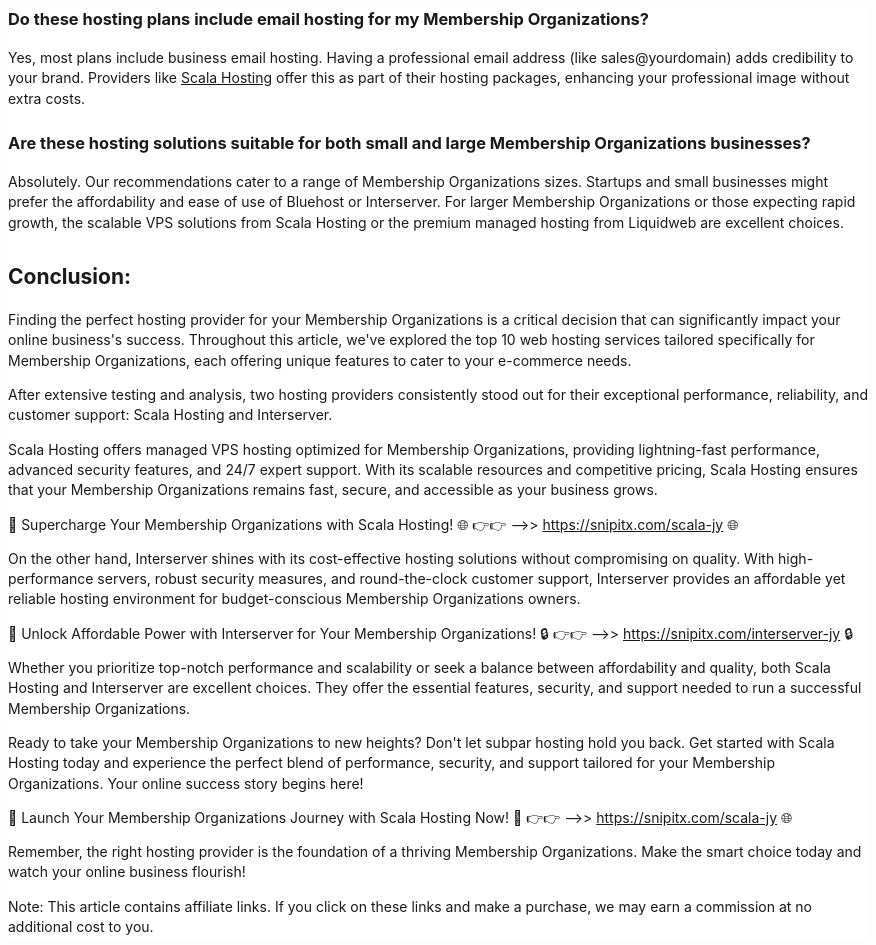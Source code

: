 ### Do these hosting plans include email hosting for my Membership Organizations? 
Yes, most plans include business email hosting. Having a professional email address (like sales@yourdomain) adds credibility to your brand. Providers like [Scala Hosting](https://snipitx.com/scala-jy) offer this as part of their hosting packages, enhancing your professional image without extra costs.

### Are these hosting solutions suitable for both small and large Membership Organizations businesses? 
Absolutely. Our recommendations cater to a range of Membership Organizations sizes. Startups and small businesses might prefer the affordability and ease of use of Bluehost or Interserver. For larger Membership Organizations or those expecting rapid growth, the scalable VPS solutions from Scala Hosting or the premium managed hosting from Liquidweb are excellent choices.

## Conclusion:

Finding the perfect hosting provider for your Membership Organizations is a critical decision that can significantly impact your online business's success. Throughout this article, we've explored the top 10 web hosting services tailored specifically for Membership Organizations, each offering unique features to cater to your e-commerce needs.

After extensive testing and analysis, two hosting providers consistently stood out for their exceptional performance, reliability, and customer support: Scala Hosting and Interserver.

Scala Hosting offers managed VPS hosting optimized for Membership Organizations, providing lightning-fast performance, advanced security features, and 24/7 expert support. With its scalable resources and competitive pricing, Scala Hosting ensures that your Membership Organizations remains fast, secure, and accessible as your business grows.

🚀 Supercharge Your Membership Organizations with Scala Hosting! 🌐
👉👉 -->> https://snipitx.com/scala-jy 🌐

On the other hand, Interserver shines with its cost-effective hosting solutions without compromising on quality. With high-performance servers, robust security measures, and round-the-clock customer support, Interserver provides an affordable yet reliable hosting environment for budget-conscious Membership Organizations owners.

💸 Unlock Affordable Power with Interserver for Your Membership Organizations! 🔒
👉👉 -->> https://snipitx.com/interserver-jy 🔒

Whether you prioritize top-notch performance and scalability or seek a balance between affordability and quality, both Scala Hosting and Interserver are excellent choices. They offer the essential features, security, and support needed to run a successful Membership Organizations.

Ready to take your Membership Organizations to new heights? Don't let subpar hosting hold you back. Get started with Scala Hosting today and experience the perfect blend of performance, security, and support tailored for your Membership Organizations. Your online success story begins here!

🚀 Launch Your Membership Organizations Journey with Scala Hosting Now! 🌟
👉👉 -->> https://snipitx.com/scala-jy 🌐

Remember, the right hosting provider is the foundation of a thriving Membership Organizations. Make the smart choice today and watch your online business flourish!

Note: This article contains affiliate links. If you click on these links and make a purchase, we may earn a commission at no additional cost to you.